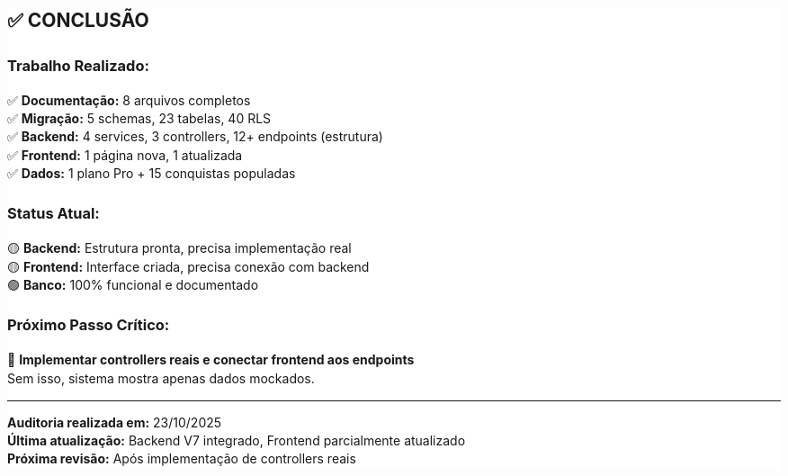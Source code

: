 
## ✅ CONCLUSÃO

### Trabalho Realizado:
✅ **Documentação:** 8 arquivos completos  
✅ **Migração:** 5 schemas, 23 tabelas, 40 RLS  
✅ **Backend:** 4 services, 3 controllers, 12+ endpoints (estrutura)  
✅ **Frontend:** 1 página nova, 1 atualizada  
✅ **Dados:** 1 plano Pro + 15 conquistas populadas  

### Status Atual:
🟡 **Backend:** Estrutura pronta, precisa implementação real  
🟡 **Frontend:** Interface criada, precisa conexão com backend  
🟢 **Banco:** 100% funcional e documentado  

### Próximo Passo Crítico:
🔴 **Implementar controllers reais e conectar frontend aos endpoints**  
Sem isso, sistema mostra apenas dados mockados.

---

**Auditoria realizada em:** 23/10/2025  
**Última atualização:** Backend V7 integrado, Frontend parcialmente atualizado  
**Próxima revisão:** Após implementação de controllers reais
